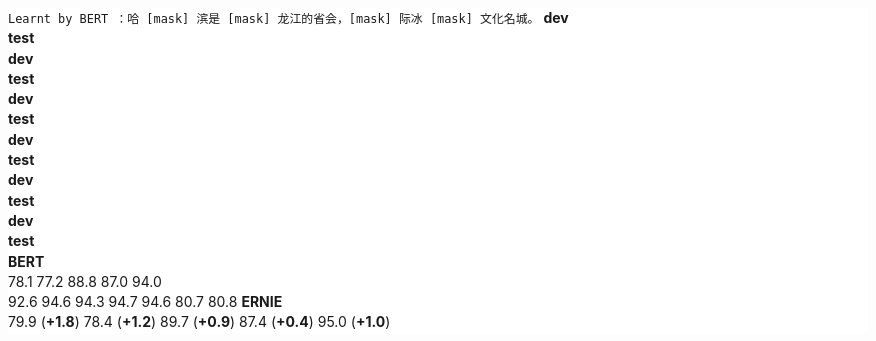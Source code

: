 ```Learnt by BERT ：哈 [mask] 滨是 [mask] 龙江的省会，[mask] 际冰 [mask] 文化名城。```
        <strong>dev</strong>
        <br></th>
      <td colspan="1" width="">
        <strong>test</strong>
        <br></td>
      <td colspan="1" width="">
        <strong>dev</strong>
        <br></td>
      <td colspan="1" width="">
        <strong>test</strong>
        <br></td>
      <td colspan="1" width="">
        <strong>dev</strong>
        <br></td>
      <td colspan="1" width="">
        <strong>test</strong>
        <br></td>
      <td colspan="1" width="">
        <strong>dev</strong>
        <br></td>
      <td colspan="1" width="">
        <strong>test</strong>
        <br></td>
      <td colspan="1" width="">
        <strong>dev</strong>
        <br></td>
      <td colspan="1" width="">
        <strong>test</strong>
        <br></td>
      <td colspan="1" width="">
        <strong>dev</strong>
        <br></td>
      <td colspan="1" width="">
        <strong>test</strong>
        <br></td>
    </tr>
    <tr>
      <td>
        <strong>BERT
          <br></strong></td>
      <td>78.1</td>
      <td>77.2</td>
      <td>88.8</td>
      <td>87.0</td>
      <td>94.0
        <br></td>
      <td>
        <span>92.6</span></td>
      <td>94.6</td>
      <td>94.3</td>
      <td colspan="1">94.7</td>
      <td colspan="1">94.6</td>
      <td colspan="1">80.7</td>
      <td colspan="1">80.8</td></tr>
    <tr>
      <td>
        <strong>ERNIE
          <br></strong></td>
      <td>79.9 <span>(<strong>+1.8</strong>)</span></td>
      <td>78.4 <span>(<strong>+1.2</strong>)</span></td>
      <td>89.7 <span>(<strong>+0.9</strong>)</span></td>
      <td>87.4 <span>(<strong>+0.4</strong>)</span></td>
      <td>95.0 <span>(<strong>+1.0</strong>)</span></td>
```